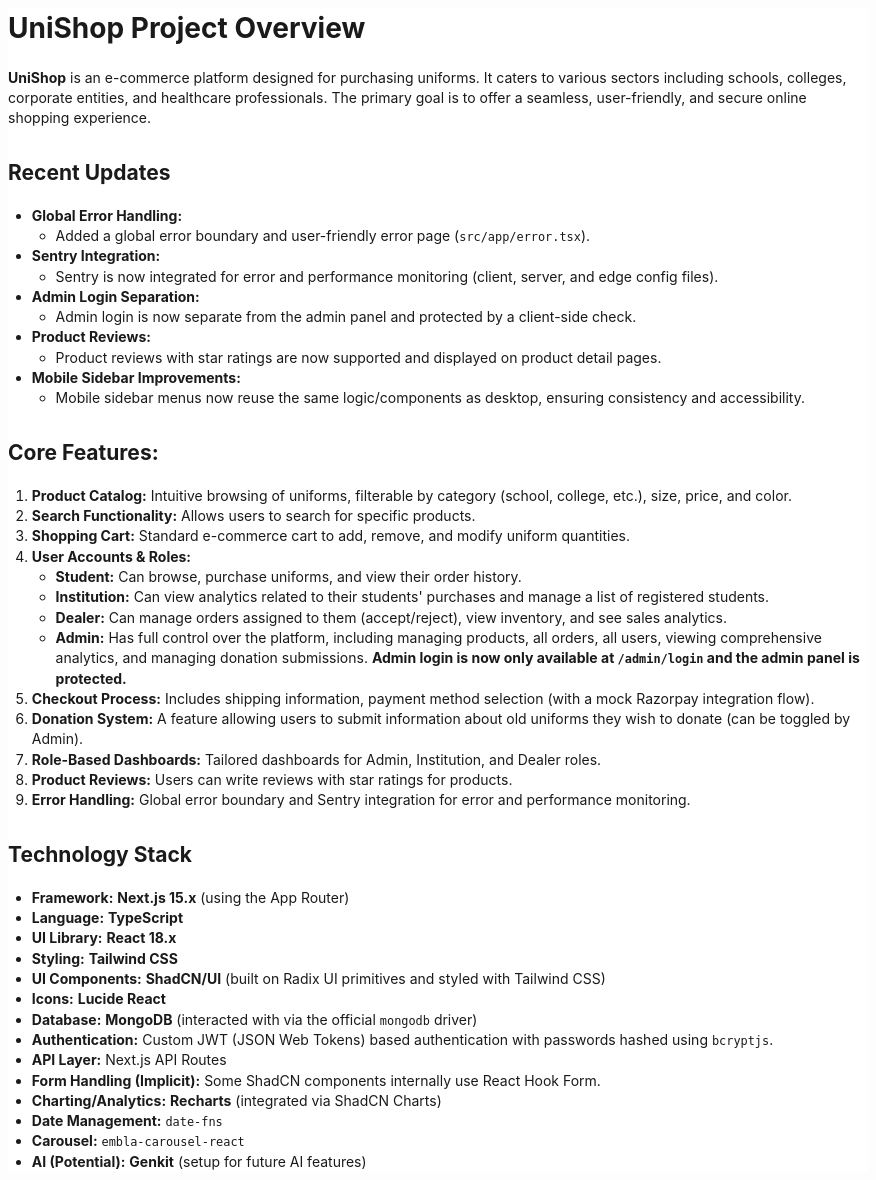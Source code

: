 # UniShop Project Overview

**UniShop** is an e-commerce platform designed for purchasing uniforms. It caters to various sectors including schools, colleges, corporate entities, and healthcare professionals. The primary goal is to offer a seamless, user-friendly, and secure online shopping experience.

## Recent Updates

- **Global Error Handling:**
  - Added a global error boundary and user-friendly error page (`src/app/error.tsx`).
- **Sentry Integration:**
  - Sentry is now integrated for error and performance monitoring (client, server, and edge config files).
- **Admin Login Separation:**
  - Admin login is now separate from the admin panel and protected by a client-side check.
- **Product Reviews:**
  - Product reviews with star ratings are now supported and displayed on product detail pages.
- **Mobile Sidebar Improvements:**
  - Mobile sidebar menus now reuse the same logic/components as desktop, ensuring consistency and accessibility.

## Core Features:

1.  **Product Catalog:** Intuitive browsing of uniforms, filterable by category (school, college, etc.), size, price, and color.
2.  **Search Functionality:** Allows users to search for specific products.
3.  **Shopping Cart:** Standard e-commerce cart to add, remove, and modify uniform quantities.
4.  **User Accounts & Roles:**
    - **Student:** Can browse, purchase uniforms, and view their order history.
    - **Institution:** Can view analytics related to their students' purchases and manage a list of registered students.
    - **Dealer:** Can manage orders assigned to them (accept/reject), view inventory, and see sales analytics.
    - **Admin:** Has full control over the platform, including managing products, all orders, all users, viewing comprehensive analytics, and managing donation submissions. **Admin login is now only available at `/admin/login` and the admin panel is protected.**
5.  **Checkout Process:** Includes shipping information, payment method selection (with a mock Razorpay integration flow).
6.  **Donation System:** A feature allowing users to submit information about old uniforms they wish to donate (can be toggled by Admin).
7.  **Role-Based Dashboards:** Tailored dashboards for Admin, Institution, and Dealer roles.
8.  **Product Reviews:** Users can write reviews with star ratings for products.
9.  **Error Handling:** Global error boundary and Sentry integration for error and performance monitoring.

## Technology Stack

- **Framework:** **Next.js 15.x** (using the App Router)
- **Language:** **TypeScript**
- **UI Library:** **React 18.x**
- **Styling:** **Tailwind CSS**
- **UI Components:** **ShadCN/UI** (built on Radix UI primitives and styled with Tailwind CSS)
- **Icons:** **Lucide React**
- **Database:** **MongoDB** (interacted with via the official `mongodb` driver)
- **Authentication:** Custom JWT (JSON Web Tokens) based authentication with passwords hashed using `bcryptjs`.
- **API Layer:** Next.js API Routes
- **Form Handling (Implicit):** Some ShadCN components internally use React Hook Form.
- **Charting/Analytics:** **Recharts** (integrated via ShadCN Charts)
- **Date Management:** `date-fns`
- **Carousel:** `embla-carousel-react`
- **AI (Potential):** **Genkit** (setup for future AI features)